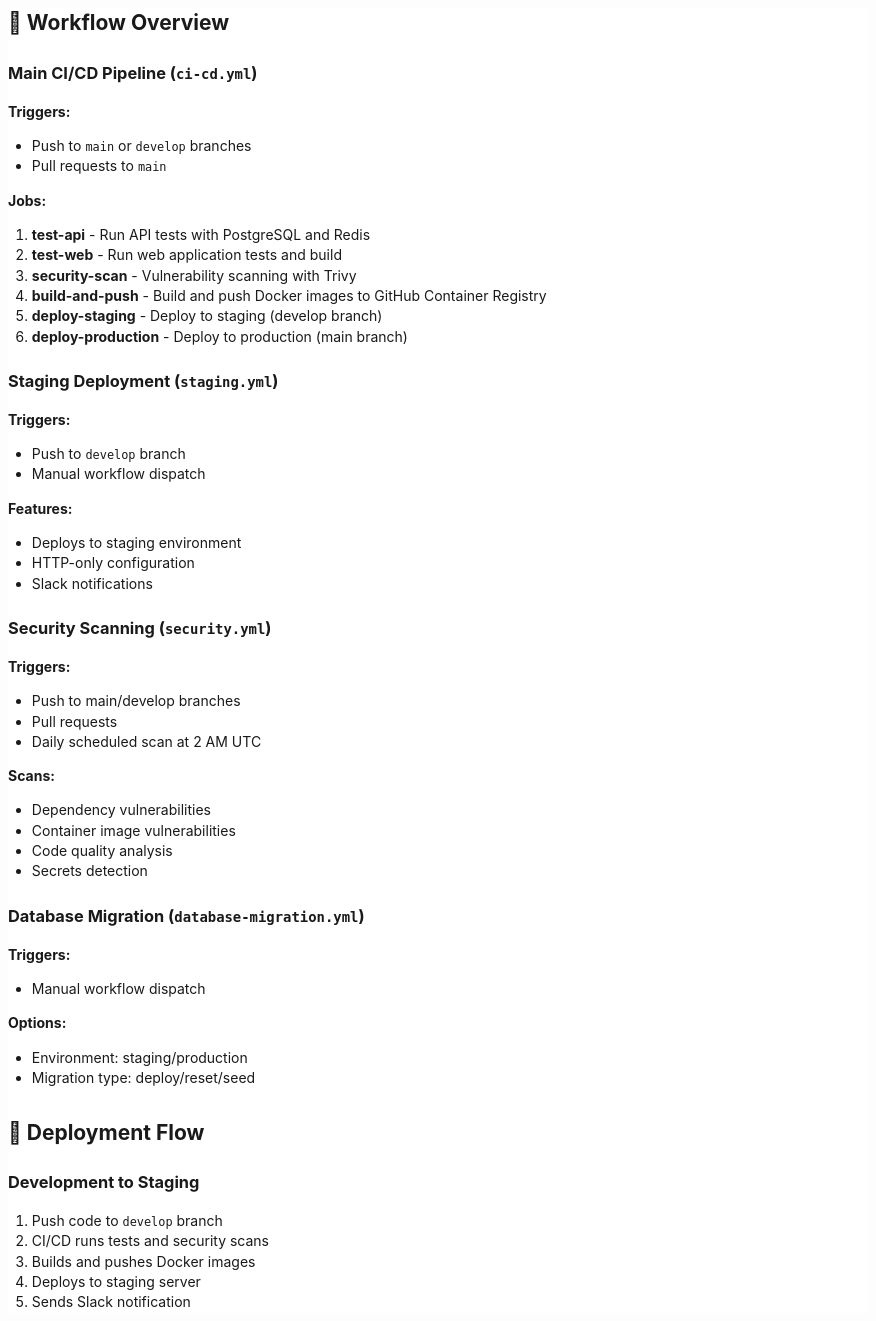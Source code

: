 ## 🚀 Workflow Overview

### Main CI/CD Pipeline (`ci-cd.yml`)

**Triggers:**
- Push to `main` or `develop` branches
- Pull requests to `main`

**Jobs:**
1. **test-api** - Run API tests with PostgreSQL and Redis
2. **test-web** - Run web application tests and build
3. **security-scan** - Vulnerability scanning with Trivy
4. **build-and-push** - Build and push Docker images to GitHub Container Registry
5. **deploy-staging** - Deploy to staging (develop branch)
6. **deploy-production** - Deploy to production (main branch)

### Staging Deployment (`staging.yml`)

**Triggers:**
- Push to `develop` branch
- Manual workflow dispatch

**Features:**
- Deploys to staging environment
- HTTP-only configuration
- Slack notifications

### Security Scanning (`security.yml`)

**Triggers:**
- Push to main/develop branches
- Pull requests
- Daily scheduled scan at 2 AM UTC

**Scans:**
- Dependency vulnerabilities
- Container image vulnerabilities
- Code quality analysis
- Secrets detection

### Database Migration (`database-migration.yml`)

**Triggers:**
- Manual workflow dispatch

**Options:**
- Environment: staging/production
- Migration type: deploy/reset/seed

## 🔄 Deployment Flow

### Development to Staging
1. Push code to `develop` branch
2. CI/CD runs tests and security scans
3. Builds and pushes Docker images
4. Deploys to staging server
5. Sends Slack notification
